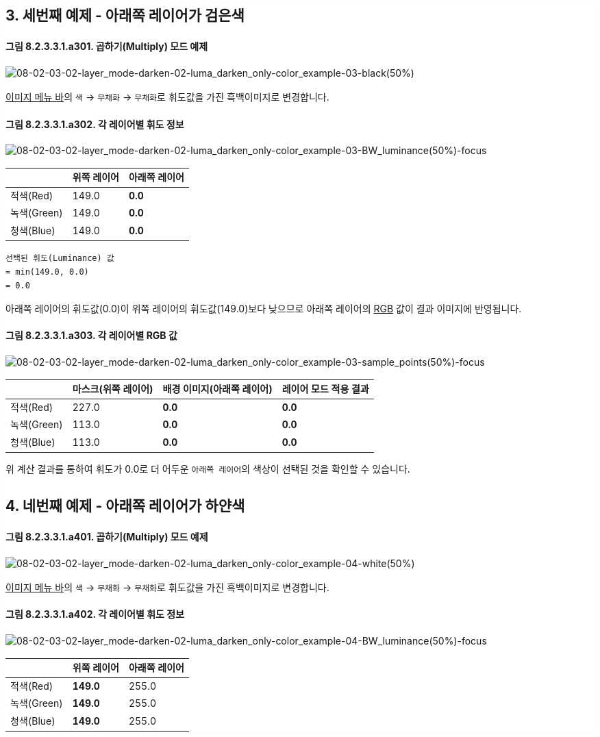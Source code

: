 ## 3. 세번째 예제 - 아래쪽 레이어가 검은색
#### 그림 8.2.3.3.1.a301. 곱하기(Multiply) 모드 예제
![08-02-03-02-layer_mode-darken-02-luma_darken_only-color_example-03-black(50%)](https://github.com/wonder13662/gimp/assets/15767104/84fce6a9-d1e7-4939-b7be-9735506ab355)

[이미지 메뉴 바](./19-glossaryx-image_menu_bar.md)의 `색` → `무채화` → `무채화`로 휘도값을 가진 흑백이미지로 변경합니다.

#### 그림 8.2.3.3.1.a302. 각 레이어별 휘도 정보
![08-02-03-02-layer_mode-darken-02-luma_darken_only-color_example-03-BW_luminance(50%)-focus](https://github.com/wonder13662/gimp/assets/15767104/ce1a4d8e-af33-4dda-9557-d6b1be38c333)

||위쪽 레이어|아래쪽 레이어|
|---|---|---|
|적색(Red)|149.0|**0.0**|
|녹색(Green)|149.0|**0.0**|
|청색(Blue)|149.0|**0.0**|

```
선택된 휘도(Luminance) 값
= min(149.0, 0.0)
= 0.0
```

아래쪽 레이어의 휘도값(0.0)이 위쪽 레이어의 휘도값(149.0)보다 낮으므로 아래쪽 레이어의 [RGB](./19-glossaryx-color_mode_rgb.md) 값이 결과 이미지에 반영됩니다.

#### 그림 8.2.3.3.1.a303. 각 레이어별 RGB 값
![08-02-03-02-layer_mode-darken-02-luma_darken_only-color_example-03-sample_points(50%)-focus](https://github.com/wonder13662/gimp/assets/15767104/778d2218-73b4-4866-bb7e-4060633df5ac)

||마스크(위쪽 레이어)|배경 이미지(아래쪽 레이어)|레이어 모드 적용 결과|
|---|---|---|---|
|적색(Red)|227.0|**0.0**|**0.0**|
|녹색(Green)|113.0|**0.0**|**0.0**|
|청색(Blue)|113.0|**0.0**|**0.0**|

위 계산 결과를 통하여 휘도가 0.0로 더 어두운 `아래쪽 레이어`의 색상이 선택된 것을 확인할 수 있습니다.

## 4. 네번째 예제 - 아래쪽 레이어가 하얀색
#### 그림 8.2.3.3.1.a401. 곱하기(Multiply) 모드 예제
![08-02-03-02-layer_mode-darken-02-luma_darken_only-color_example-04-white(50%)](https://github.com/wonder13662/gimp/assets/15767104/b71d5afd-f643-42aa-b322-0f9a91cb633f)

[이미지 메뉴 바](./19-glossaryx-image_menu_bar.md)의 `색` → `무채화` → `무채화`로 휘도값을 가진 흑백이미지로 변경합니다.

#### 그림 8.2.3.3.1.a402. 각 레이어별 휘도 정보
![08-02-03-02-layer_mode-darken-02-luma_darken_only-color_example-04-BW_luminance(50%)-focus](https://github.com/wonder13662/gimp/assets/15767104/035832f1-661c-478a-90eb-2c8d49d1114e)

||위쪽 레이어|아래쪽 레이어|
|---|---|---|
|적색(Red)|**149.0**|255.0|
|녹색(Green)|**149.0**|255.0|
|청색(Blue)|**149.0**|255.0|
